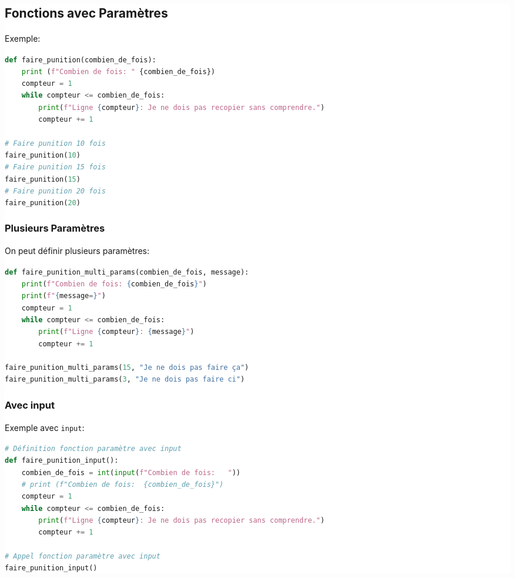 ## Fonctions avec Paramètres

Exemple:

```python
def faire_punition(combien_de_fois):
    print (f"Combien de fois: " {combien_de_fois})
    compteur = 1
    while compteur <= combien_de_fois:
        print(f"Ligne {compteur}: Je ne dois pas recopier sans comprendre.")
        compteur += 1

# Faire punition 10 fois
faire_punition(10)
# Faire punition 15 fois
faire_punition(15)
# Faire punition 20 fois
faire_punition(20)

```

### Plusieurs Paramètres

On peut définir plusieurs paramètres:

```python
def faire_punition_multi_params(combien_de_fois, message):
    print(f"Combien de fois: {combien_de_fois}")
    print(f"{message=}")
    compteur = 1
    while compteur <= combien_de_fois:
        print(f"Ligne {compteur}: {message}")
        compteur += 1
        
faire_punition_multi_params(15, "Je ne dois pas faire ça")
faire_punition_multi_params(3, "Je ne dois pas faire ci")

```

### Avec input

Exemple avec `input`:

```python
# Définition fonction paramètre avec input
def faire_punition_input():
    combien_de_fois = int(input(f"Combien de fois:   "))
    # print (f"Combien de fois:  {combien_de_fois}")
    compteur = 1
    while compteur <= combien_de_fois:
        print(f"Ligne {compteur}: Je ne dois pas recopier sans comprendre.")
        compteur += 1

# Appel fonction paramètre avec input
faire_punition_input()

```

